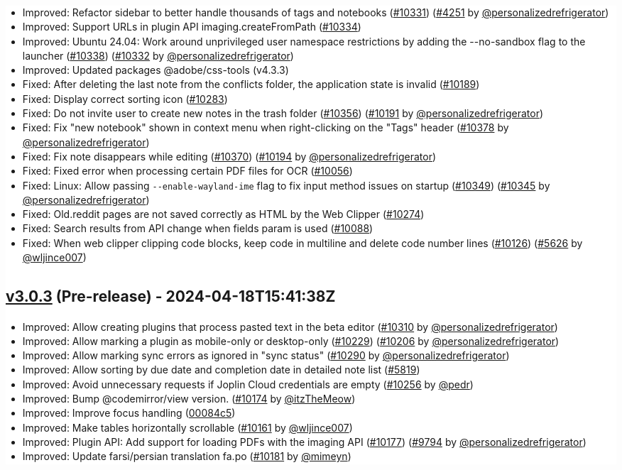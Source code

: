 - Improved: Refactor sidebar to better handle thousands of tags and notebooks ([#10331](https://github.com/laurent22/joplin/issues/10331)) ([#4251](https://github.com/laurent22/joplin/issues/4251) by [@personalizedrefrigerator](https://github.com/personalizedrefrigerator))
- Improved: Support URLs in plugin API imaging.createFromPath ([#10334](https://github.com/laurent22/joplin/issues/10334))
- Improved: Ubuntu 24.04: Work around unprivileged user namespace restrictions by adding the --no-sandbox flag to the launcher ([#10338](https://github.com/laurent22/joplin/issues/10338)) ([#10332](https://github.com/laurent22/joplin/issues/10332) by [@personalizedrefrigerator](https://github.com/personalizedrefrigerator))
- Improved: Updated packages @adobe/css-tools (v4.3.3)
- Fixed: After deleting the last note from the conflicts folder, the application state is invalid ([#10189](https://github.com/laurent22/joplin/issues/10189))
- Fixed: Display correct sorting icon ([#10283](https://github.com/laurent22/joplin/issues/10283))
- Fixed: Do not invite user to create new notes in the trash folder ([#10356](https://github.com/laurent22/joplin/issues/10356)) ([#10191](https://github.com/laurent22/joplin/issues/10191) by [@personalizedrefrigerator](https://github.com/personalizedrefrigerator))
- Fixed: Fix "new notebook" shown in context menu when right-clicking on the "Tags" header ([#10378](https://github.com/laurent22/joplin/issues/10378) by [@personalizedrefrigerator](https://github.com/personalizedrefrigerator))
- Fixed: Fix note disappears while editing ([#10370](https://github.com/laurent22/joplin/issues/10370)) ([#10194](https://github.com/laurent22/joplin/issues/10194) by [@personalizedrefrigerator](https://github.com/personalizedrefrigerator))
- Fixed: Fixed error when processing certain PDF files for OCR ([#10056](https://github.com/laurent22/joplin/issues/10056))
- Fixed: Linux: Allow passing `--enable-wayland-ime` flag to fix input method issues on startup ([#10349](https://github.com/laurent22/joplin/issues/10349)) ([#10345](https://github.com/laurent22/joplin/issues/10345) by [@personalizedrefrigerator](https://github.com/personalizedrefrigerator))
- Fixed: Old.reddit pages are not saved correctly as HTML by the Web Clipper ([#10274](https://github.com/laurent22/joplin/issues/10274))
- Fixed: Search results from API change when fields param is used ([#10088](https://github.com/laurent22/joplin/issues/10088))
- Fixed: When web clipper clipping code blocks, keep code in multiline and delete code number lines ([#10126](https://github.com/laurent22/joplin/issues/10126)) ([#5626](https://github.com/laurent22/joplin/issues/5626) by [@wljince007](https://github.com/wljince007))

## [v3.0.3](https://github.com/laurent22/joplin/releases/tag/v3.0.3) (Pre-release) - 2024-04-18T15:41:38Z

- Improved: Allow creating plugins that process pasted text in the beta editor ([#10310](https://github.com/laurent22/joplin/issues/10310) by [@personalizedrefrigerator](https://github.com/personalizedrefrigerator))
- Improved: Allow marking a plugin as mobile-only or desktop-only ([#10229](https://github.com/laurent22/joplin/issues/10229)) ([#10206](https://github.com/laurent22/joplin/issues/10206) by [@personalizedrefrigerator](https://github.com/personalizedrefrigerator))
- Improved: Allow marking sync errors as ignored in "sync status" ([#10290](https://github.com/laurent22/joplin/issues/10290) by [@personalizedrefrigerator](https://github.com/personalizedrefrigerator))
- Improved: Allow sorting by due date and completion date in detailed note list ([#5819](https://github.com/laurent22/joplin/issues/5819))
- Improved: Avoid unnecessary requests if Joplin Cloud credentials are empty ([#10256](https://github.com/laurent22/joplin/issues/10256) by [@pedr](https://github.com/pedr))
- Improved: Bump @codemirror/view version. ([#10174](https://github.com/laurent22/joplin/issues/10174) by [@itzTheMeow](https://github.com/itzTheMeow))
- Improved: Improve focus handling ([00084c5](https://github.com/laurent22/joplin/commit/00084c5))
- Improved: Make tables horizontally scrollable ([#10161](https://github.com/laurent22/joplin/issues/10161) by [@wljince007](https://github.com/wljince007))
- Improved: Plugin API: Add support for loading PDFs with the imaging API ([#10177](https://github.com/laurent22/joplin/issues/10177)) ([#9794](https://github.com/laurent22/joplin/issues/9794) by [@personalizedrefrigerator](https://github.com/personalizedrefrigerator))
- Improved: Update farsi/persian translation fa.po ([#10181](https://github.com/laurent22/joplin/issues/10181) by [@mimeyn](https://github.com/mimeyn))